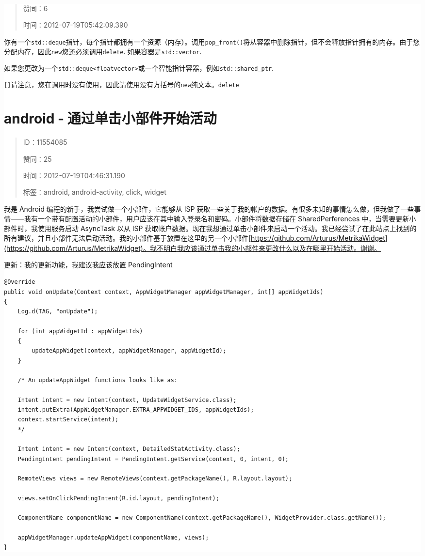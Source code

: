 > 赞同：6
> 
> 时间：2012-07-19T05:42:09.390

你有一个`std::deque`指针，每个指针都拥有一个资源（内存）。调用`pop_front()`将从容器中删除指针，但不会释放指针拥有的内存。由于您分配内存，因此`new`您还必须调用`delete`. 如果容器是`std::vector`.

如果您更改为一个`std::deque<floatvector>`或一个智能指针容器，例如`std::shared_ptr`.

`[]`请注意，您在调用时没有使用，因此请使用没有方括号的`new`纯文本。`delete`

# android - 通过单击小部件开始活动

> ID：11554085
> 
> 赞同：25
> 
> 时间：2012-07-19T04:46:31.190
> 
> 标签：android, android-activity, click, widget

我是 Android 编程的新手，我尝试做一个小部件，它能够从 ISP 获取一些关于我的帐户的数据。有很多未知的事情怎么做，但我做了一些事情——我有一个带有配置活动的小部件，用户应该在其中输入登录名和密码。小部件将数据存储在 SharedPerferences 中，当需要更新小部件时，我使用服务启动 AsyncTask 以从 ISP 获取帐户数据。现在我想通过单击小部件来启动一个活动。我已经尝试了在此站点上找到的所有建议，并且小部件无法启动活动。我的小部件基于放置在这里的另一个小部件[https://github.com/Arturus/MetrikaWidget](https://github.com/Arturus/MetrikaWidget)。我不明白我应该通过单击我的小部件来更改什么以及在哪里开始活动。谢谢。

更新：我的更新功能，我建议我应该放置 PendingIntent

```
@Override
public void onUpdate(Context context, AppWidgetManager appWidgetManager, int[] appWidgetIds)
{
    Log.d(TAG, "onUpdate");

    for (int appWidgetId : appWidgetIds)
    {
        updateAppWidget(context, appWidgetManager, appWidgetId);
    }

    /* An updateAppWidget functions looks like as:

    Intent intent = new Intent(context, UpdateWidgetService.class);
    intent.putExtra(AppWidgetManager.EXTRA_APPWIDGET_IDS, appWidgetIds);
    context.startService(intent);
    */

    Intent intent = new Intent(context, DetailedStatActivity.class);
    PendingIntent pendingIntent = PendingIntent.getService(context, 0, intent, 0);

    RemoteViews views = new RemoteViews(context.getPackageName(), R.layout.layout);

    views.setOnClickPendingIntent(R.id.layout, pendingIntent);

    ComponentName componentName = new ComponentName(context.getPackageName(), WidgetProvider.class.getName());

    appWidgetManager.updateAppWidget(componentName, views);
} 
```
